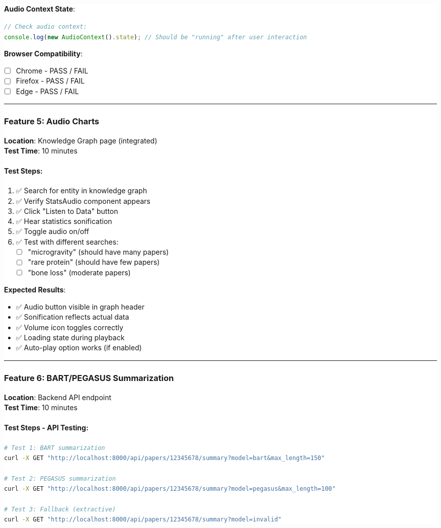**Audio Context State**:
```javascript
// Check audio context:
console.log(new AudioContext().state); // Should be "running" after user interaction
```

**Browser Compatibility**:
- [ ] Chrome - PASS / FAIL
- [ ] Firefox - PASS / FAIL
- [ ] Edge - PASS / FAIL

---

### Feature 5: Audio Charts

**Location**: Knowledge Graph page (integrated)  
**Test Time**: 10 minutes

#### Test Steps:
1. ✅ Search for entity in knowledge graph
2. ✅ Verify StatsAudio component appears
3. ✅ Click "Listen to Data" button
4. ✅ Hear statistics sonification
5. ✅ Toggle audio on/off
6. ✅ Test with different searches:
   - [ ] "microgravity" (should have many papers)
   - [ ] "rare protein" (should have few papers)
   - [ ] "bone loss" (moderate papers)

**Expected Results**:
- ✅ Audio button visible in graph header
- ✅ Sonification reflects actual data
- ✅ Volume icon toggles correctly
- ✅ Loading state during playback
- ✅ Auto-play option works (if enabled)

---

### Feature 6: BART/PEGASUS Summarization

**Location**: Backend API endpoint  
**Test Time**: 10 minutes

#### Test Steps - API Testing:
```bash
# Test 1: BART summarization
curl -X GET "http://localhost:8000/api/papers/12345678/summary?model=bart&max_length=150"

# Test 2: PEGASUS summarization
curl -X GET "http://localhost:8000/api/papers/12345678/summary?model=pegasus&max_length=100"

# Test 3: Fallback (extractive)
curl -X GET "http://localhost:8000/api/papers/12345678/summary?model=invalid"
```
